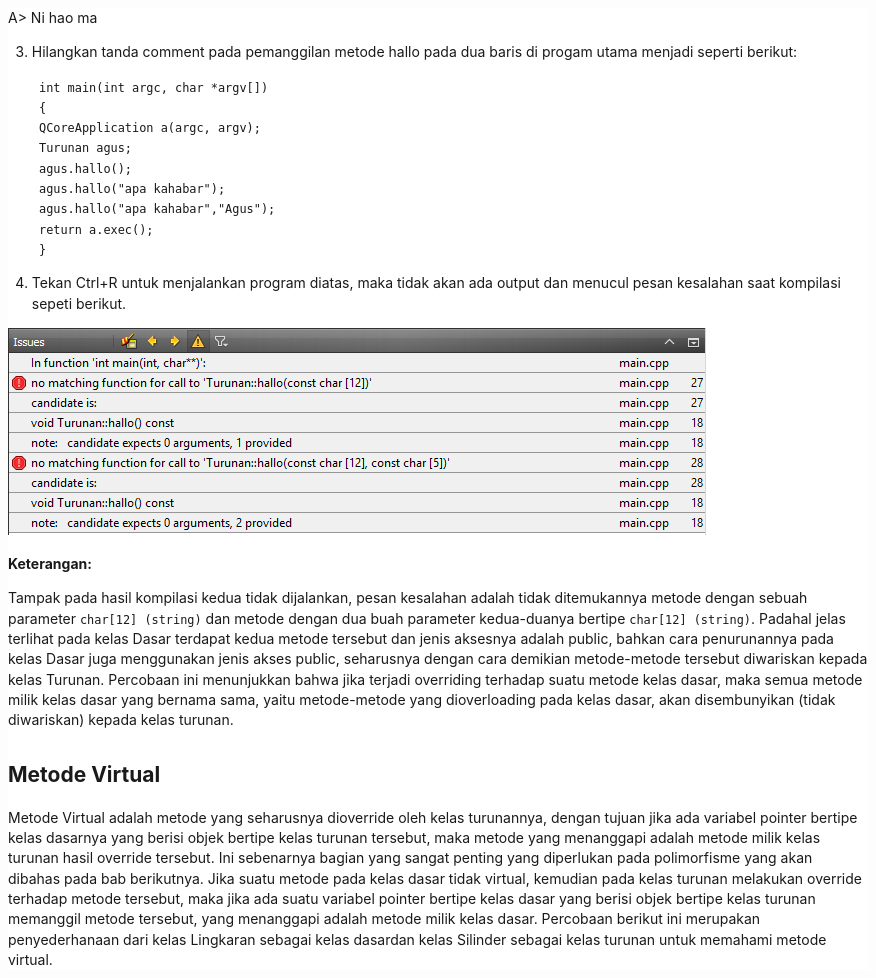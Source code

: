 A> Ni hao ma

3. Hilangkan tanda comment pada pemanggilan metode hallo pada dua baris di progam utama menjadi seperti berikut:



		int main(int argc, char *argv[])
		{
		QCoreApplication a(argc, argv);
		Turunan agus;
		agus.hallo();
		agus.hallo("apa kahabar");
		agus.hallo("apa kahabar","Agus");
		return a.exec();
		}


4. Tekan Ctrl+R untuk menjalankan program diatas, maka tidak akan ada output dan menucul pesan kesalahan saat kompilasi sepeti berikut.

![](images/capture7-5.png)

 **Keterangan:**
 
 Tampak pada hasil kompilasi kedua tidak dijalankan, pesan kesalahan adalah tidak ditemukannya metode dengan sebuah parameter `char[12] (string)` dan metode dengan dua buah parameter kedua-duanya bertipe `char[12] (string)`. Padahal jelas terlihat pada kelas Dasar terdapat kedua metode tersebut dan jenis aksesnya adalah public, bahkan cara penurunannya pada kelas Dasar juga menggunakan jenis akses public, seharusnya dengan cara demikian metode-metode tersebut diwariskan kepada kelas Turunan. Percobaan ini menunjukkan bahwa jika terjadi overriding terhadap suatu metode kelas dasar, maka semua metode milik kelas dasar yang bernama sama, yaitu metode-metode yang dioverloading pada kelas dasar, akan disembunyikan (tidak diwariskan) kepada kelas turunan.

## Metode Virtual

Metode Virtual adalah metode yang seharusnya dioverride oleh kelas turunannya, dengan tujuan jika ada variabel pointer bertipe kelas dasarnya yang berisi objek bertipe kelas turunan tersebut, maka metode yang menanggapi adalah metode milik kelas turunan hasil override tersebut. Ini sebenarnya bagian yang sangat penting yang diperlukan pada polimorfisme yang akan dibahas pada bab berikutnya. Jika suatu metode pada kelas dasar tidak virtual, kemudian pada kelas turunan melakukan override terhadap metode tersebut, maka jika ada suatu variabel pointer bertipe kelas dasar yang berisi objek bertipe kelas turunan memanggil metode tersebut, yang menanggapi adalah metode milik kelas dasar. Percobaan berikut ini merupakan penyederhanaan dari kelas Lingkaran sebagai kelas dasardan kelas Silinder sebagai kelas turunan untuk memahami metode virtual.
